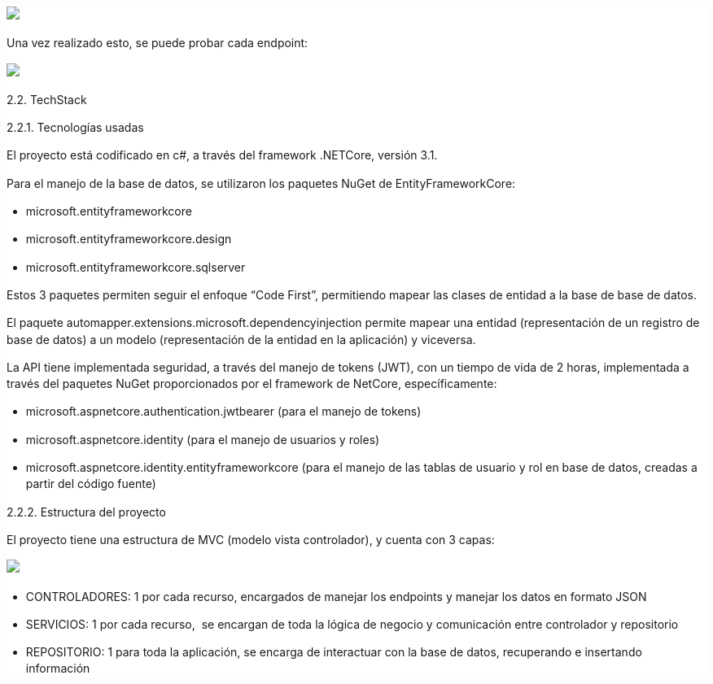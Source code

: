 ![](https://lh3.googleusercontent.com/i7IVpsojP4QccsCrzLJraVnitmyfGhG34FmK-iikvfvrWt_-7hjINA7PmAPCQ0mHo137YAjk5EcFeFrzR4n7PbTEGcfXUsgkPsR2R68eHEe1EVMcorfa0sseUv0UpM52xxrWSN0IjIHf_1B3iTjSHMYknq6hdUjzaScM0ZDUMfy0vY75iCmoPhgOHw)

Una vez realizado esto, se puede probar cada endpoint:

![](https://lh5.googleusercontent.com/N0ADQ5GkjtzE6TVpN9BMD76u2Hov8fa_khtcGZypgloXcrl7W3jciXp3mFHp-oKM9mVTx64nMzn_S1hFuNo92FDygCgZjq3sHcTfzgzM1ifa3bHQrRxfA3DRRnCuDNEkj549FaUtJKo3bfe11qAQEefBoJPB_k7sn-qYb5Ghlmn2Nn0rmrDptaX8Ng)

  
  

2.2. TechStack 

2.2.1. Tecnologías usadas

El proyecto está codificado en c#, a través del framework .NETCore, versión 3.1.

Para el manejo de la base de datos, se utilizaron los paquetes NuGet de EntityFrameworkCore:

-   microsoft.entityframeworkcore 
    
-   microsoft.entityframeworkcore.design
    
-   microsoft.entityframeworkcore.sqlserver
    

Estos 3 paquetes permiten seguir el enfoque “Code First”, permitiendo mapear las clases de entidad a la base de base de datos.

El paquete automapper.extensions.microsoft.dependencyinjection permite mapear una entidad (representación de un registro de base de datos) a un modelo (representación de la entidad en la aplicación) y viceversa.

La API tiene implementada seguridad, a través del manejo de tokens (JWT), con un tiempo de vida de 2 horas, implementada a través del paquetes NuGet proporcionados por el framework de NetCore, específicamente:

-   microsoft.aspnetcore.authentication.jwtbearer (para el manejo de tokens)
    
-   microsoft.aspnetcore.identity (para el manejo de usuarios y roles)
    
-   microsoft.aspnetcore.identity.entityframeworkcore (para el manejo de las tablas de usuario y rol en base de datos, creadas a partir del código fuente)
    

2.2.2. Estructura del proyecto

El proyecto tiene una estructura de MVC (modelo vista controlador), y cuenta con 3 capas: 

  
![](https://lh3.googleusercontent.com/3g7dc4Gph7Dg9sfrv5FLq14Q3H-P0MBVwb4uSQL74VeB_aXbcYRAmnCnBSAKQ6ky46tw-FvQWvP2xpwdvxqvMQXokBGr39C7Cy81HTRd3Gubu7qFjWJp0GaVGHu-4z-IActcV8OdYYvTAokrEvYF899uFIgr5NG9REAypuftNVry_z5YJrxkIYlzYQ)

-   CONTROLADORES: 1 por cada recurso, encargados de manejar los endpoints y manejar los datos en formato JSON
    

  

-   SERVICIOS: 1 por cada recurso,  se encargan de toda la lógica de negocio y comunicación entre controlador y repositorio
    

  

-   REPOSITORIO: 1 para toda la aplicación, se encarga de interactuar con la base de datos, recuperando e insertando información
    